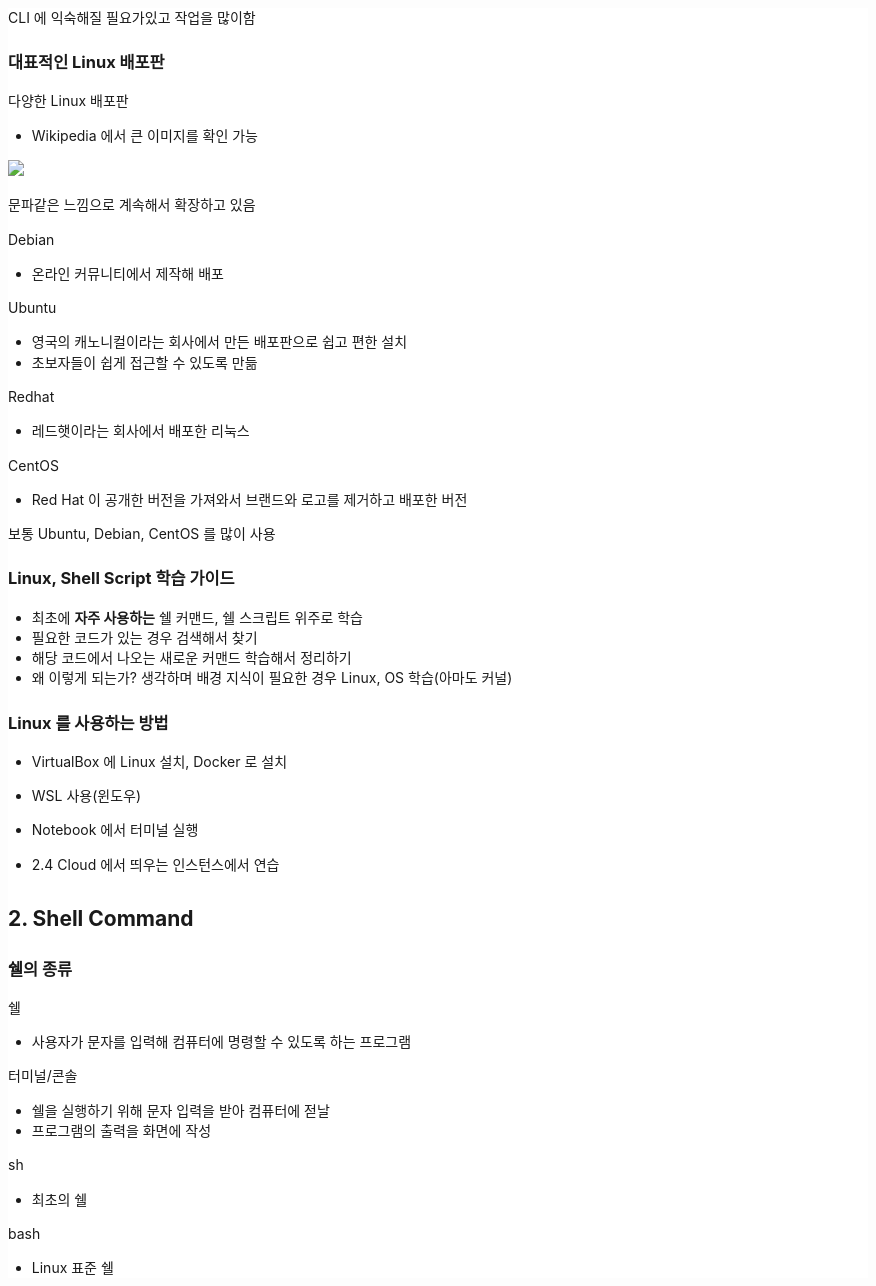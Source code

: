 CLI 에 익숙해질 필요가있고 작업을 많이함

### 대표적인 Linux 배포판

다양한 Linux 배포판
- Wikipedia 에서 큰 이미지를 확인 가능

![]({{site.url}}/assets/images/boostcamp/f2151381.png)

문파같은 느낌으로 계속해서 확장하고 있음

Debian 
- 온라인 커뮤니티에서 제작해 배포

Ubuntu
- 영국의 캐노니컬이라는 회사에서 만든 배포판으로 쉽고 편한 설치
- 초보자들이 쉽게 접근할 수 있도록 만듦

Redhat
- 레드햇이라는 회사에서 배포한 리눅스

CentOS
- Red Hat 이 공개한 버전을 가져와서 브랜드와 로고를 제거하고 배포한 버전

보통 Ubuntu, Debian, CentOS 를 많이 사용

### Linux, Shell Script 학습 가이드

- 최초에 **자주 사용하는** 쉘 커맨드, 쉘 스크립트 위주로 학습
- 필요한 코드가 있는 경우 검색해서 찾기
- 해당 코드에서 나오는 새로운 커맨드 학습해서 정리하기
- 왜 이렇게 되는가? 생각하며 배경 지식이 필요한 경우 Linux, OS 학습(아마도 커널)

### Linux 를 사용하는 방법

- VirtualBox 에 Linux 설치, Docker 로 설치
- WSL 사용(윈도우)
- Notebook 에서 터미널 실행

- 2.4 Cloud 에서 띄우는 인스턴스에서 연습

## 2. Shell Command

### 쉘의 종류

쉘
- 사용자가 문자를 입력해 컴퓨터에 명령할 수 있도록 하는 프로그램

터미널/콘솔
- 쉘을 실행하기 위해 문자 입력을 받아 컴퓨터에 젇날
- 프로그램의 출력을 화면에 작성

sh
- 최초의 쉘

bash
- Linux 표준 쉘
